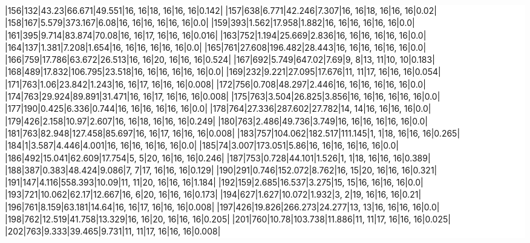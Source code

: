 |156|132|43.23|66.671|49.551|16, 16|18, 16|16, 16|0.142|
|157|638|6.771|42.246|7.307|16, 16|18, 16|16, 16|0.02|
|158|167|5.579|373.167|6.08|16, 16|16, 16|16, 16|0.0|
|159|393|1.562|17.958|1.882|16, 16|16, 16|16, 16|0.0|
|161|395|9.714|83.874|70.08|16, 16|17, 16|16, 16|0.016|
|163|752|1.194|25.669|2.836|16, 16|16, 16|16, 16|0.0|
|164|137|1.381|7.208|1.654|16, 16|16, 16|16, 16|0.0|
|165|761|27.608|196.482|28.443|16, 16|16, 16|16, 16|0.0|
|166|759|17.786|63.672|26.513|16, 16|20, 16|16, 16|0.524|
|167|692|5.749|647.02|7.69|9, 8|13, 11|10, 10|0.183|
|168|489|17.832|106.795|23.518|16, 16|16, 16|16, 16|0.0|
|169|232|9.221|27.095|17.676|11, 11|17, 16|16, 16|0.054|
|171|763|1.06|23.842|1.243|16, 16|17, 16|16, 16|0.008|
|172|756|0.708|48.297|2.446|16, 16|16, 16|16, 16|0.0|
|174|763|29.924|89.891|31.471|16, 16|17, 16|16, 16|0.008|
|175|763|3.504|26.825|3.856|16, 16|16, 16|16, 16|0.0|
|177|190|0.425|6.336|0.744|16, 16|16, 16|16, 16|0.0|
|178|764|27.336|287.602|27.782|14, 14|16, 16|16, 16|0.0|
|179|426|2.158|10.97|2.607|16, 16|18, 16|16, 16|0.249|
|180|763|2.486|49.736|3.749|16, 16|16, 16|16, 16|0.0|
|181|763|82.948|127.458|85.697|16, 16|17, 16|16, 16|0.008|
|183|757|104.062|182.517|111.145|1, 1|18, 16|16, 16|0.265|
|184|1|3.587|4.446|4.001|16, 16|16, 16|16, 16|0.0|
|185|74|3.007|173.051|5.86|16, 16|16, 16|16, 16|0.0|
|186|492|15.041|62.609|17.754|5, 5|20, 16|16, 16|0.246|
|187|753|0.728|44.101|1.526|1, 1|18, 16|16, 16|0.389|
|188|387|0.383|48.424|9.086|7, 7|17, 16|16, 16|0.129|
|190|291|0.746|152.072|8.762|16, 15|20, 16|16, 16|0.321|
|191|147|4.116|558.393|10.09|11, 11|20, 16|16, 16|1.184|
|192|159|2.685|16.537|3.275|15, 15|16, 16|16, 16|0.0|
|193|721|10.062|62.17|12.667|16, 6|20, 16|16, 16|0.173|
|194|627|1.627|10.072|1.932|3, 2|19, 16|16, 16|0.21|
|196|761|8.159|63.181|14.64|16, 16|17, 16|16, 16|0.008|
|197|426|19.826|266.273|24.277|13, 13|16, 16|16, 16|0.0|
|198|762|12.519|41.758|13.329|16, 16|20, 16|16, 16|0.205|
|201|760|10.78|103.738|11.886|11, 11|17, 16|16, 16|0.025|
|202|763|9.333|39.465|9.731|11, 11|17, 16|16, 16|0.008|
